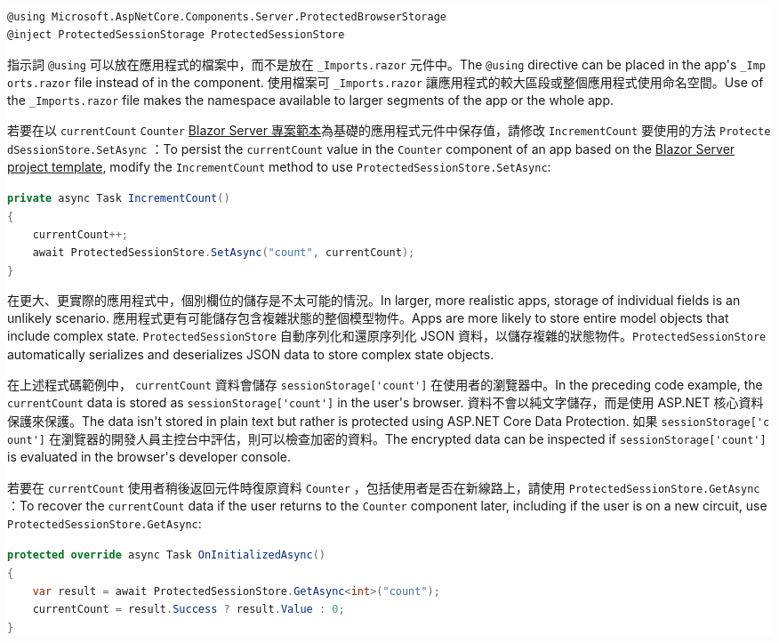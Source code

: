 ```razor
@using Microsoft.AspNetCore.Components.Server.ProtectedBrowserStorage
@inject ProtectedSessionStorage ProtectedSessionStore
```

<span data-ttu-id="cb914-272">指示詞 `@using` 可以放在應用程式的檔案中，而不是放在 `_Imports.razor` 元件中。</span><span class="sxs-lookup"><span data-stu-id="cb914-272">The `@using` directive can be placed in the app's `_Imports.razor` file instead of in the component.</span></span> <span data-ttu-id="cb914-273">使用檔案可 `_Imports.razor` 讓應用程式的較大區段或整個應用程式使用命名空間。</span><span class="sxs-lookup"><span data-stu-id="cb914-273">Use of the `_Imports.razor` file makes the namespace available to larger segments of the app or the whole app.</span></span>

<span data-ttu-id="cb914-274">若要在以 `currentCount` `Counter` [ Blazor Server 專案範本](xref:blazor/project-structure)為基礎的應用程式元件中保存值，請修改 `IncrementCount` 要使用的方法 `ProtectedSessionStore.SetAsync` ：</span><span class="sxs-lookup"><span data-stu-id="cb914-274">To persist the `currentCount` value in the `Counter` component of an app based on the [Blazor Server project template](xref:blazor/project-structure), modify the `IncrementCount` method to use `ProtectedSessionStore.SetAsync`:</span></span>

```csharp
private async Task IncrementCount()
{
    currentCount++;
    await ProtectedSessionStore.SetAsync("count", currentCount);
}
```

<span data-ttu-id="cb914-275">在更大、更實際的應用程式中，個別欄位的儲存是不太可能的情況。</span><span class="sxs-lookup"><span data-stu-id="cb914-275">In larger, more realistic apps, storage of individual fields is an unlikely scenario.</span></span> <span data-ttu-id="cb914-276">應用程式更有可能儲存包含複雜狀態的整個模型物件。</span><span class="sxs-lookup"><span data-stu-id="cb914-276">Apps are more likely to store entire model objects that include complex state.</span></span> <span data-ttu-id="cb914-277">`ProtectedSessionStore` 自動序列化和還原序列化 JSON 資料，以儲存複雜的狀態物件。</span><span class="sxs-lookup"><span data-stu-id="cb914-277">`ProtectedSessionStore` automatically serializes and deserializes JSON data to store complex state objects.</span></span>

<span data-ttu-id="cb914-278">在上述程式碼範例中， `currentCount` 資料會儲存 `sessionStorage['count']` 在使用者的瀏覽器中。</span><span class="sxs-lookup"><span data-stu-id="cb914-278">In the preceding code example, the `currentCount` data is stored as `sessionStorage['count']` in the user's browser.</span></span> <span data-ttu-id="cb914-279">資料不會以純文字儲存，而是使用 ASP.NET 核心資料保護來保護。</span><span class="sxs-lookup"><span data-stu-id="cb914-279">The data isn't stored in plain text but rather is protected using ASP.NET Core Data Protection.</span></span> <span data-ttu-id="cb914-280">如果 `sessionStorage['count']` 在瀏覽器的開發人員主控台中評估，則可以檢查加密的資料。</span><span class="sxs-lookup"><span data-stu-id="cb914-280">The encrypted data can be inspected if `sessionStorage['count']` is evaluated in the browser's developer console.</span></span>

<span data-ttu-id="cb914-281">若要在 `currentCount` 使用者稍後返回元件時復原資料 `Counter` ，包括使用者是否在新線路上，請使用 `ProtectedSessionStore.GetAsync` ：</span><span class="sxs-lookup"><span data-stu-id="cb914-281">To recover the `currentCount` data if the user returns to the `Counter` component later, including if the user is on a new circuit, use `ProtectedSessionStore.GetAsync`:</span></span>

```csharp
protected override async Task OnInitializedAsync()
{
    var result = await ProtectedSessionStore.GetAsync<int>("count");
    currentCount = result.Success ? result.Value : 0;
}
```
